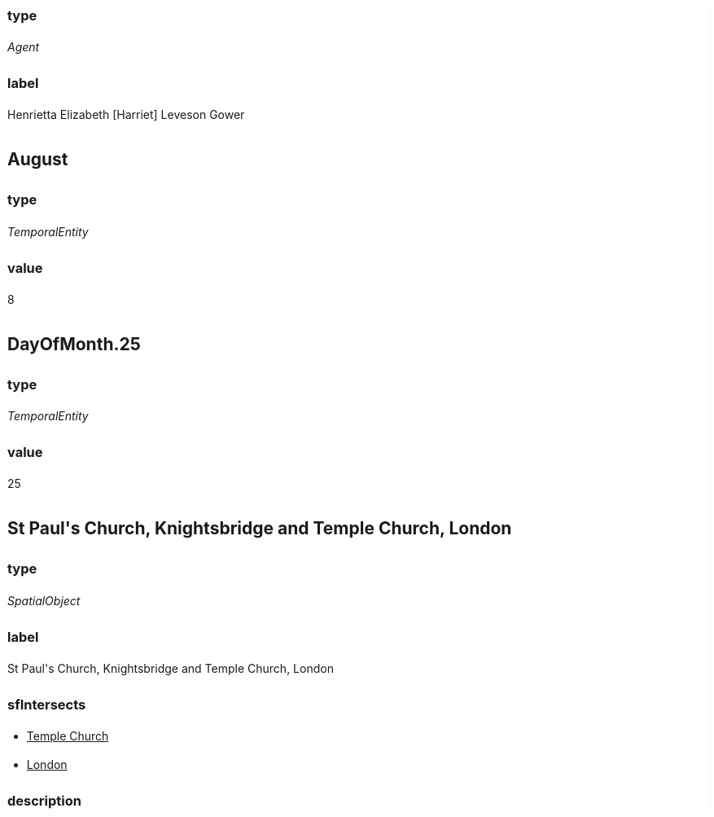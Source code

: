 ### type


*Agent*

### label


Henrietta Elizabeth [Harriet] Leveson Gower

## August

### type


*TemporalEntity*

### value


8

## DayOfMonth.25

### type


*TemporalEntity*

### value


25

## St Paul's Church, Knightsbridge and Temple Church, London

### type


*SpatialObject*

### label


St Paul's Church, Knightsbridge and Temple Church, London

### sfIntersects

 - [Temple Church](#Temple-Church)

 - [London](#London)

### description
